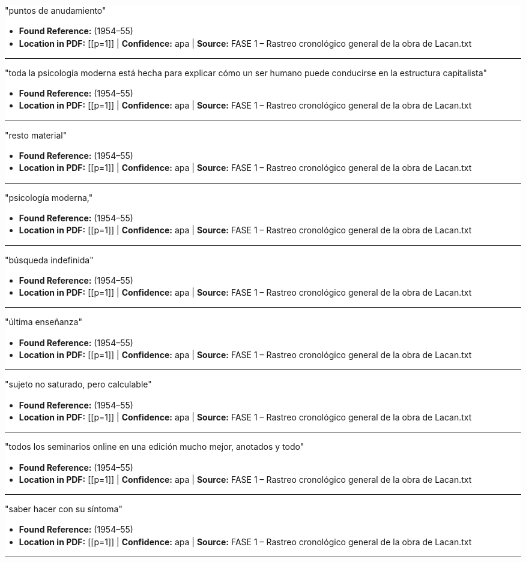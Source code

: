 "puntos de anudamiento"
- **Found Reference:** (1954–55)
- **Location in PDF:** [[p=1]] | **Confidence:** apa | **Source:** FASE 1 – Rastreo cronológico general de la obra de Lacan.txt
---

"toda la psicología moderna está hecha para explicar cómo un ser humano puede
conducirse en la estructura capitalista"
- **Found Reference:** (1954–55)
- **Location in PDF:** [[p=1]] | **Confidence:** apa | **Source:** FASE 1 – Rastreo cronológico general de la obra de Lacan.txt
---

"resto material"
- **Found Reference:** (1954–55)
- **Location in PDF:** [[p=1]] | **Confidence:** apa | **Source:** FASE 1 – Rastreo cronológico general de la obra de Lacan.txt
---

"psicología moderna,"
- **Found Reference:** (1954–55)
- **Location in PDF:** [[p=1]] | **Confidence:** apa | **Source:** FASE 1 – Rastreo cronológico general de la obra de Lacan.txt
---

"búsqueda indefinida"
- **Found Reference:** (1954–55)
- **Location in PDF:** [[p=1]] | **Confidence:** apa | **Source:** FASE 1 – Rastreo cronológico general de la obra de Lacan.txt
---

"última enseñanza"
- **Found Reference:** (1954–55)
- **Location in PDF:** [[p=1]] | **Confidence:** apa | **Source:** FASE 1 – Rastreo cronológico general de la obra de Lacan.txt
---

"sujeto no saturado, pero calculable"
- **Found Reference:** (1954–55)
- **Location in PDF:** [[p=1]] | **Confidence:** apa | **Source:** FASE 1 – Rastreo cronológico general de la obra de Lacan.txt
---

"todos los seminarios online en una edición mucho mejor, anotados y todo"
- **Found Reference:** (1954–55)
- **Location in PDF:** [[p=1]] | **Confidence:** apa | **Source:** FASE 1 – Rastreo cronológico general de la obra de Lacan.txt
---

"saber hacer con su síntoma"
- **Found Reference:** (1954–55)
- **Location in PDF:** [[p=1]] | **Confidence:** apa | **Source:** FASE 1 – Rastreo cronológico general de la obra de Lacan.txt
---
